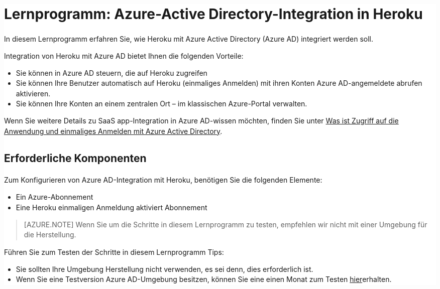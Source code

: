 <properties
    pageTitle="Lernprogramm: Azure-Active Directory-Integration in Heroku | Microsoft Azure"
    description="Informationen Sie zum einmaligen Anmeldens zwischen Azure Active Directory und Heroku konfigurieren."
    services="active-directory"
    documentationCenter=""
    authors="jeevansd"
    manager="femila"
    editor=""/>

<tags
    ms.service="active-directory"
    ms.workload="identity"
    ms.tgt_pltfrm="na"
    ms.devlang="na"
    ms.topic="article"
    ms.date="09/29/2016"
    ms.author="jeedes"/>


# <a name="tutorial-azure-active-directory-integration-with-heroku"></a>Lernprogramm: Azure-Active Directory-Integration in Heroku

In diesem Lernprogramm erfahren Sie, wie Heroku mit Azure Active Directory (Azure AD) integriert werden soll.

Integration von Heroku mit Azure AD bietet Ihnen die folgenden Vorteile:

- Sie können in Azure AD steuern, die auf Heroku zugreifen
- Sie können Ihre Benutzer automatisch auf Heroku (einmaliges Anmelden) mit ihren Konten Azure AD-angemeldete abrufen aktivieren.
- Sie können Ihre Konten an einem zentralen Ort – im klassischen Azure-Portal verwalten.

Wenn Sie weitere Details zu SaaS app-Integration in Azure AD-wissen möchten, finden Sie unter [Was ist Zugriff auf die Anwendung und einmaliges Anmelden mit Azure Active Directory](active-directory-appssoaccess-whatis.md).

## <a name="prerequisites"></a>Erforderliche Komponenten

Zum Konfigurieren von Azure AD-Integration mit Heroku, benötigen Sie die folgenden Elemente:

- Ein Azure-Abonnement
- Eine Heroku einmaligen Anmeldung aktiviert Abonnement


> [AZURE.NOTE] Wenn Sie um die Schritte in diesem Lernprogramm zu testen, empfehlen wir nicht mit einer Umgebung für die Herstellung.


Führen Sie zum Testen der Schritte in diesem Lernprogramm Tips:

- Sie sollten Ihre Umgebung Herstellung nicht verwenden, es sei denn, dies erforderlich ist.
- Wenn Sie eine Testversion Azure AD-Umgebung besitzen, können Sie eine einen Monat zum Testen [hier](https://azure.microsoft.com/pricing/free-trial/)erhalten.


[1]: ./media/active-directory-saas-heroku-tutorial/tutorial_general_01.png
[2]: ./media/active-directory-saas-heroku-tutorial/tutorial_general_02.png
[3]: ./media/active-directory-saas-heroku-tutorial/tutorial_general_03.png
[4]: ./media/active-directory-saas-heroku-tutorial/tutorial_general_04.png
[6]: ./media/active-directory-saas-heroku-tutorial/tutorial_general_05.png
[10]: ./media/active-directory-saas-heroku-tutorial/tutorial_general_06.png
[11]: ./media/active-directory-saas-heroku-tutorial/tutorial_general_07.png
[20]: ./media/active-directory-saas-heroku-tutorial/tutorial_general_100.png
[200]: ./media/active-directory-saas-heroku-tutorial/tutorial_general_200.png
[201]: ./media/active-directory-saas-heroku-tutorial/tutorial_general_201.png
[203]: ./media/active-directory-saas-heroku-tutorial/tutorial_general_203.png
[204]: ./media/active-directory-saas-heroku-tutorial/tutorial_general_204.png
[205]: ./media/active-directory-saas-heroku-tutorial/tutorial_general_205.png